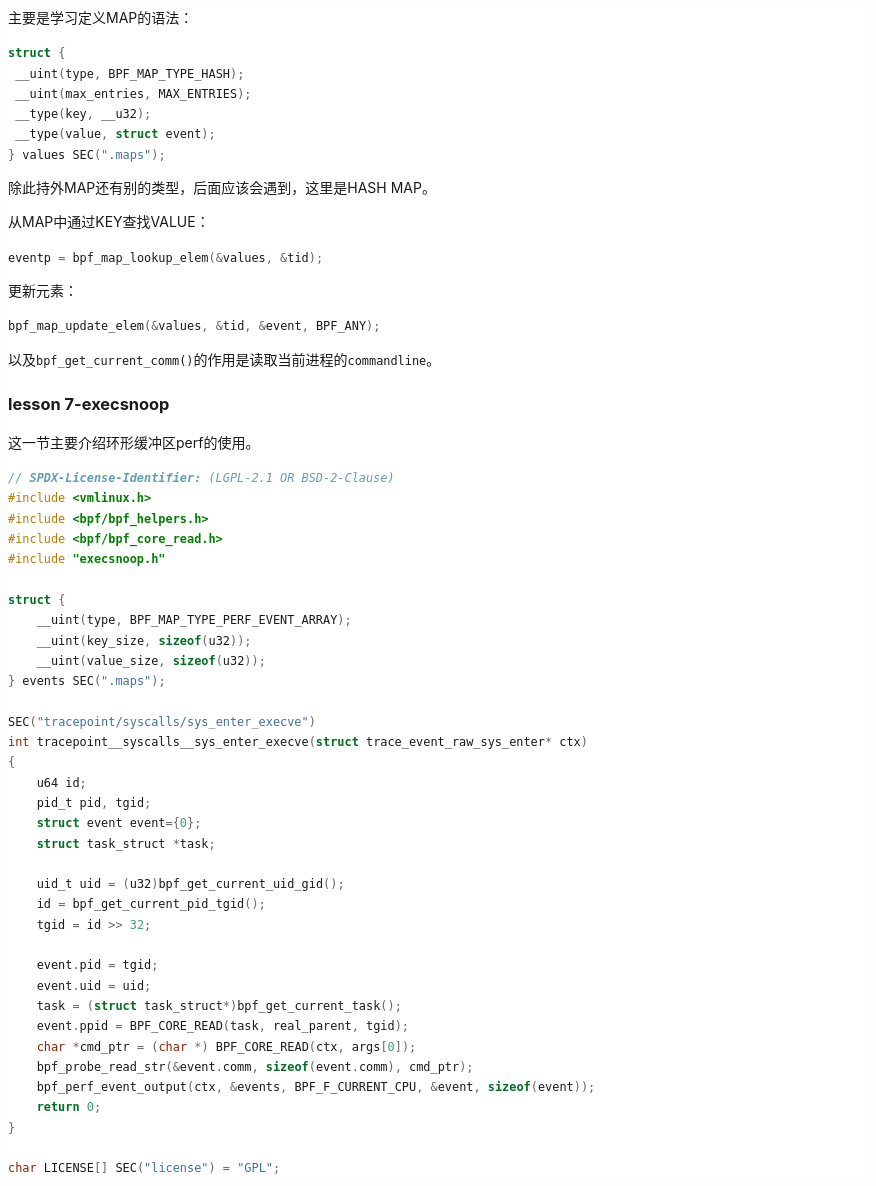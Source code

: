 主要是学习定义MAP的语法：

```c
struct {
 __uint(type, BPF_MAP_TYPE_HASH);
 __uint(max_entries, MAX_ENTRIES);
 __type(key, __u32);
 __type(value, struct event);
} values SEC(".maps");
```

除此持外MAP还有别的类型，后面应该会遇到，这里是HASH MAP。

从MAP中通过KEY查找VALUE：

```c
eventp = bpf_map_lookup_elem(&values, &tid);
```

更新元素：

```c
bpf_map_update_elem(&values, &tid, &event, BPF_ANY);
```



以及`bpf_get_current_comm()`的作用是读取当前进程的`commandline`。

### lesson 7-execsnoop

这一节主要介绍环形缓冲区perf的使用。

```c
// SPDX-License-Identifier: (LGPL-2.1 OR BSD-2-Clause)
#include <vmlinux.h>
#include <bpf/bpf_helpers.h>
#include <bpf/bpf_core_read.h>
#include "execsnoop.h"

struct {
    __uint(type, BPF_MAP_TYPE_PERF_EVENT_ARRAY);
    __uint(key_size, sizeof(u32));
    __uint(value_size, sizeof(u32));
} events SEC(".maps");

SEC("tracepoint/syscalls/sys_enter_execve")
int tracepoint__syscalls__sys_enter_execve(struct trace_event_raw_sys_enter* ctx)
{
    u64 id;
    pid_t pid, tgid;
    struct event event={0};
    struct task_struct *task;

    uid_t uid = (u32)bpf_get_current_uid_gid();
    id = bpf_get_current_pid_tgid();
    tgid = id >> 32;

    event.pid = tgid;
    event.uid = uid;
    task = (struct task_struct*)bpf_get_current_task();
    event.ppid = BPF_CORE_READ(task, real_parent, tgid);
    char *cmd_ptr = (char *) BPF_CORE_READ(ctx, args[0]);
    bpf_probe_read_str(&event.comm, sizeof(event.comm), cmd_ptr);
    bpf_perf_event_output(ctx, &events, BPF_F_CURRENT_CPU, &event, sizeof(event));
    return 0;
}

char LICENSE[] SEC("license") = "GPL";
```